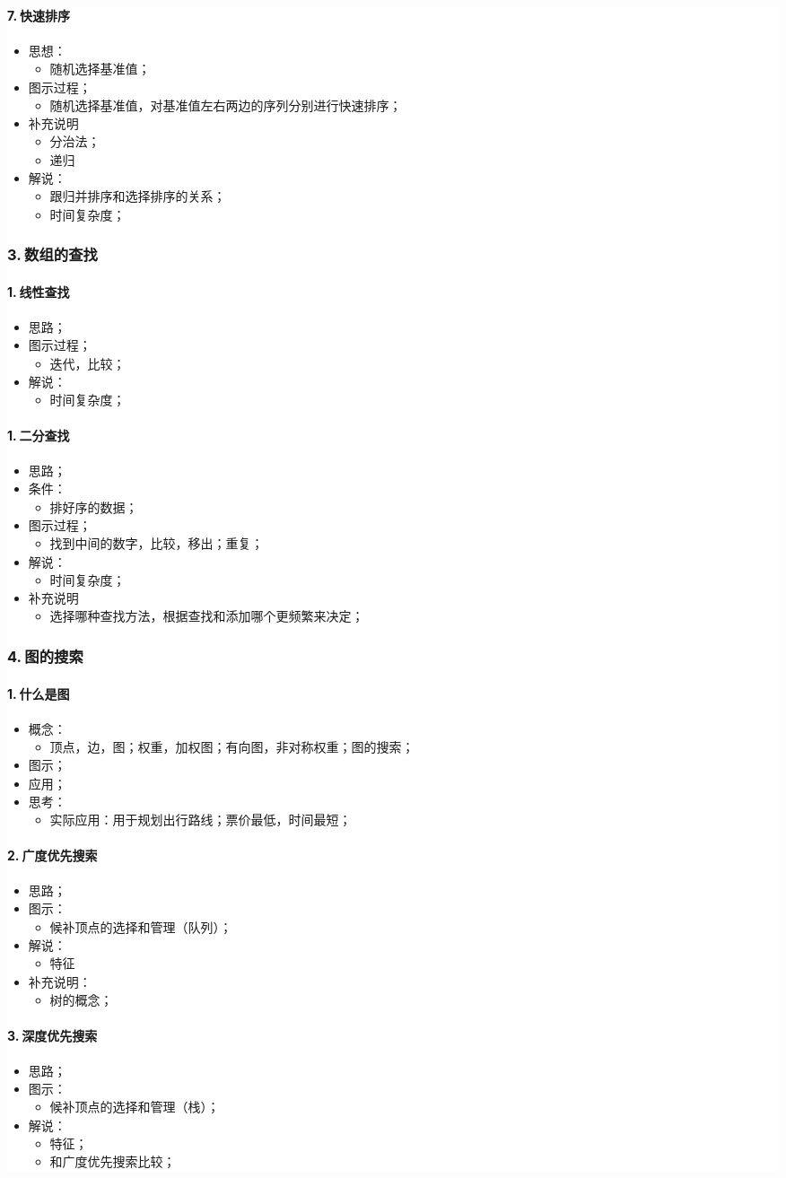 #### 7. 快速排序
- 思想：
    - 随机选择基准值；
- 图示过程；
    - 随机选择基准值，对基准值左右两边的序列分别进行快速排序；
- 补充说明
    - 分治法；
    - 递归
- 解说：
    - 跟归并排序和选择排序的关系；
    - 时间复杂度；

### 3. 数组的查找
#### 1. 线性查找
- 思路；
- 图示过程；
    - 迭代，比较；
- 解说：
    - 时间复杂度；
    
#### 1. 二分查找
- 思路；
- 条件：
    - 排好序的数据；
- 图示过程；
    - 找到中间的数字，比较，移出；重复；
- 解说：
    - 时间复杂度；
- 补充说明
    - 选择哪种查找方法，根据查找和添加哪个更频繁来决定；

### 4. 图的搜索
#### 1. 什么是图
- 概念：
    - 顶点，边，图；权重，加权图；有向图，非对称权重；图的搜索；
- 图示；
- 应用；
- 思考：
    - 实际应用：用于规划出行路线；票价最低，时间最短；

#### 2. 广度优先搜索
- 思路；
- 图示：
    - 候补顶点的选择和管理（队列）；
- 解说：
    - 特征
- 补充说明：
    - 树的概念；    

#### 3. 深度优先搜索
- 思路；
- 图示：
    - 候补顶点的选择和管理（栈）；
- 解说：
    - 特征；
    - 和广度优先搜索比较；
